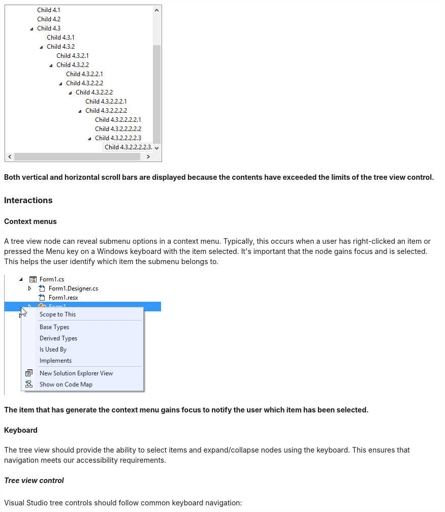  ![Tree view with scroll bars](../VS_csharp/media/070705-4_scrollbars.png "070705-4_Scrollbars")  
  
 **Both vertical and horizontal scroll bars are displayed because the contents have exceeded the limits of the tree view control.**  
  
###  <a name="BKMK_TreeViewInteractions"></a> Interactions  
  
#### Context menus  
 A tree view node can reveal submenu options in a context menu. Typically, this occurs when a user has right-clicked an item or pressed the Menu key on a Windows keyboard with the item selected. It's important that the node gains focus and is selected. This helps the user identify which item the submenu belongs to.  
  
 ![Selected tree node and context menu](../VS_csharp/media/070705-5_contextmenu.png "070705-5_ContextMenu")  
  
 **The item that has generate the context menu gains focus to notify the user which item has been selected.**  
  
#### Keyboard  
 The tree view should provide the ability to select items and expand/collapse nodes using the keyboard. This ensures that navigation meets our accessibility requirements.  
  
##### Tree view control  
 Visual Studio tree controls should follow common keyboard navigation:  
  
